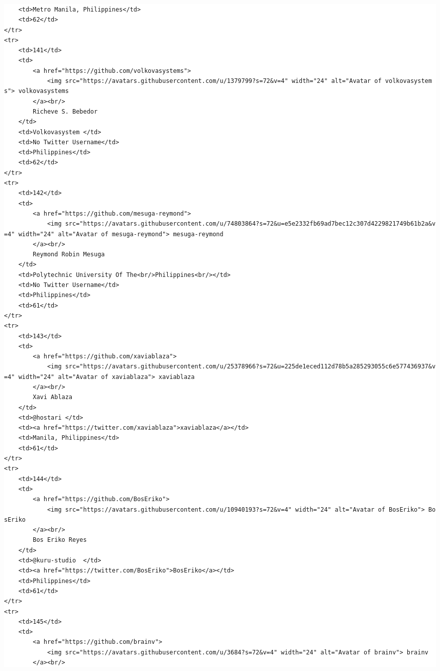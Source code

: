 		<td>Metro Manila, Philippines</td>
		<td>62</td>
	</tr>
	<tr>
		<td>141</td>
		<td>
			<a href="https://github.com/volkovasystems">
				<img src="https://avatars.githubusercontent.com/u/1379799?s=72&v=4" width="24" alt="Avatar of volkovasystems"> volkovasystems
			</a><br/>
			Richeve S. Bebedor
		</td>
		<td>Volkovasystem </td>
		<td>No Twitter Username</td>
		<td>Philippines</td>
		<td>62</td>
	</tr>
	<tr>
		<td>142</td>
		<td>
			<a href="https://github.com/mesuga-reymond">
				<img src="https://avatars.githubusercontent.com/u/74803864?s=72&u=e5e2332fb69ad7bec12c307d4229821749b61b2a&v=4" width="24" alt="Avatar of mesuga-reymond"> mesuga-reymond
			</a><br/>
			Reymond Robin Mesuga
		</td>
		<td>Polytechnic University Of The<br/>Philippines<br/></td>
		<td>No Twitter Username</td>
		<td>Philippines</td>
		<td>61</td>
	</tr>
	<tr>
		<td>143</td>
		<td>
			<a href="https://github.com/xaviablaza">
				<img src="https://avatars.githubusercontent.com/u/25378966?s=72&u=225de1eced112d78b5a285293055c6e577436937&v=4" width="24" alt="Avatar of xaviablaza"> xaviablaza
			</a><br/>
			Xavi Ablaza
		</td>
		<td>@hostari </td>
		<td><a href="https://twitter.com/xaviablaza">xaviablaza</a></td>
		<td>Manila, Philippines</td>
		<td>61</td>
	</tr>
	<tr>
		<td>144</td>
		<td>
			<a href="https://github.com/BosEriko">
				<img src="https://avatars.githubusercontent.com/u/10940193?s=72&v=4" width="24" alt="Avatar of BosEriko"> BosEriko
			</a><br/>
			Bos Eriko Reyes
		</td>
		<td>@kuru-studio  </td>
		<td><a href="https://twitter.com/BosEriko">BosEriko</a></td>
		<td>Philippines</td>
		<td>61</td>
	</tr>
	<tr>
		<td>145</td>
		<td>
			<a href="https://github.com/brainv">
				<img src="https://avatars.githubusercontent.com/u/3684?s=72&v=4" width="24" alt="Avatar of brainv"> brainv
			</a><br/>